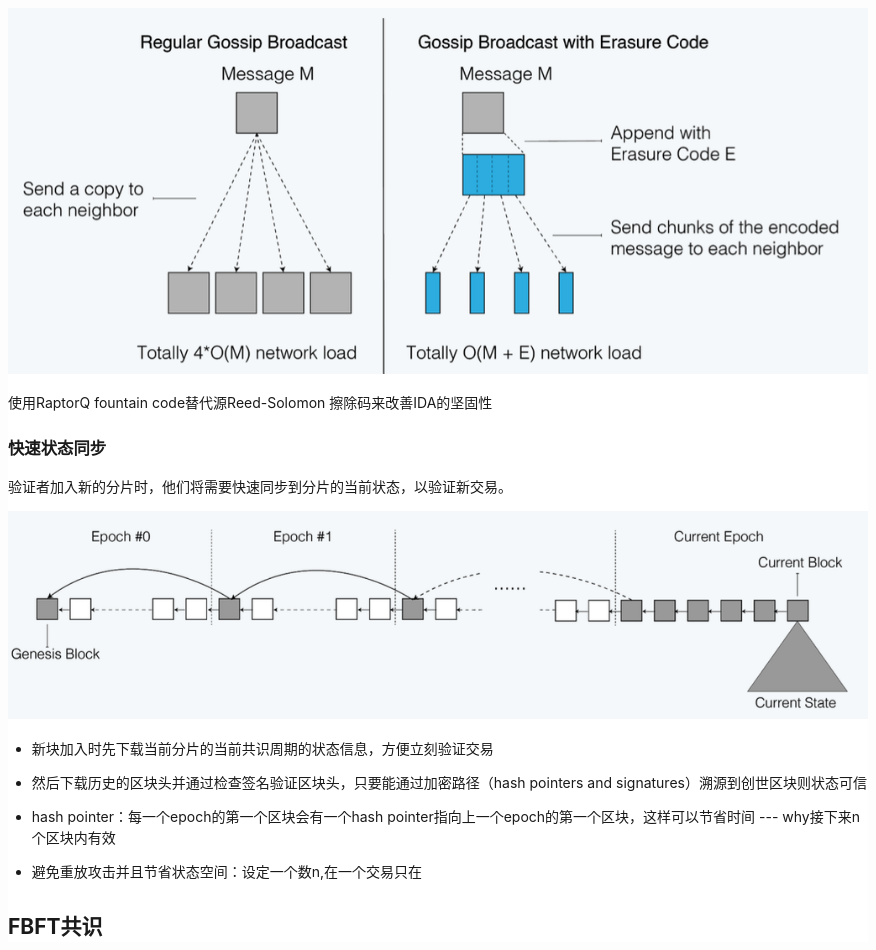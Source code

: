 ![](/images/posts/erasercode.png)



使用RaptorQ fountain code替代源Reed-Solomon 擦除码来改善IDA的坚固性



### 快速状态同步

验证者加入新的分片时，他们将需要快速同步到分片的当前状态，以验证新交易。

![](/images/posts/Synchronization.png)

- 新块加入时先下载当前分片的当前共识周期的状态信息，方便立刻验证交易

- 然后下载历史的区块头并通过检查签名验证区块头，只要能通过加密路径（hash pointers and signatures）溯源到创世区块则状态可信

- hash pointer：每一个epoch的第一个区块会有一个hash pointer指向上一个epoch的第一个区块，这样可以节省时间   --- why接下来n个区块内有效

- 避免重放攻击并且节省状态空间：设定一个数n,在一个交易只在

  

## FBFT共识
